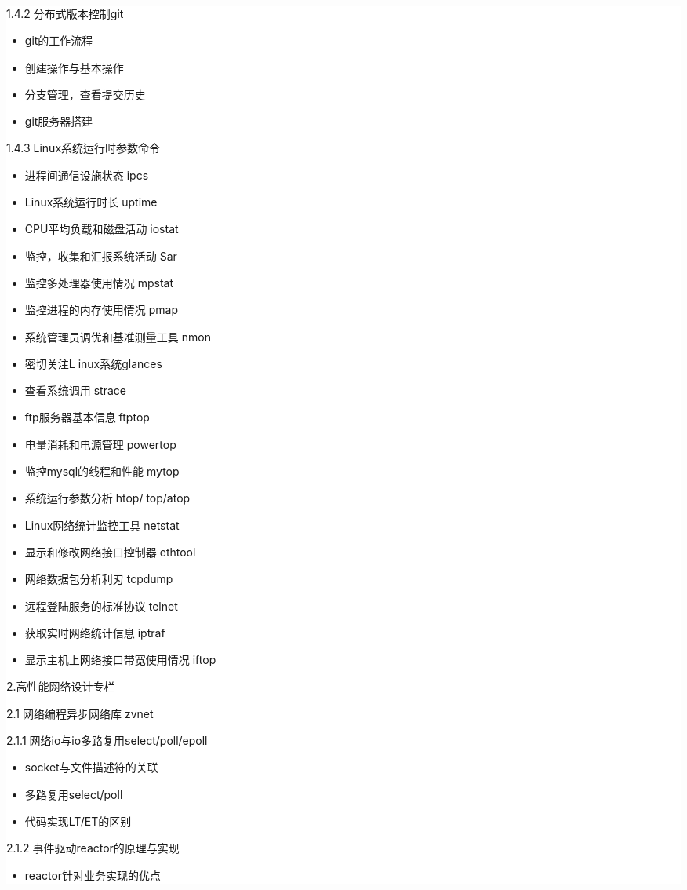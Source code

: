 1.4.2 分布式版本控制git

- git的工作流程

- 创建操作与基本操作

- 分支管理，查看提交历史

- git服务器搭建

1.4.3 Linux系统运行时参数命令

- 进程间通信设施状态 ipcs

- Linux系统运行时长 uptime

- CPU平均负载和磁盘活动 iostat

- 监控，收集和汇报系统活动 Sar

- 监控多处理器使用情况 mpstat

- 监控进程的内存使用情况 pmap

- 系统管理员调优和基准测量工具 nmon

- 密切关注L inux系统glances

- 查看系统调用 strace

- ftp服务器基本信息 ftptop

- 电量消耗和电源管理 powertop

- 监控mysql的线程和性能 mytop

- 系统运行参数分析 htop/ top/atop

- Linux网络统计监控工具 netstat

- 显示和修改网络接口控制器 ethtool

- 网络数据包分析利刃 tcpdump

- 远程登陆服务的标准协议 telnet

- 获取实时网络统计信息 iptraf

- 显示主机上网络接口带宽使用情况 iftop

2.高性能网络设计专栏

2.1 网络编程异步网络库 zvnet

2.1.1 网络io与io多路复用select/poll/epoll

- socket与文件描述符的关联

- 多路复用select/poll

- 代码实现LT/ET的区别

2.1.2 事件驱动reactor的原理与实现

- reactor针对业务实现的优点
